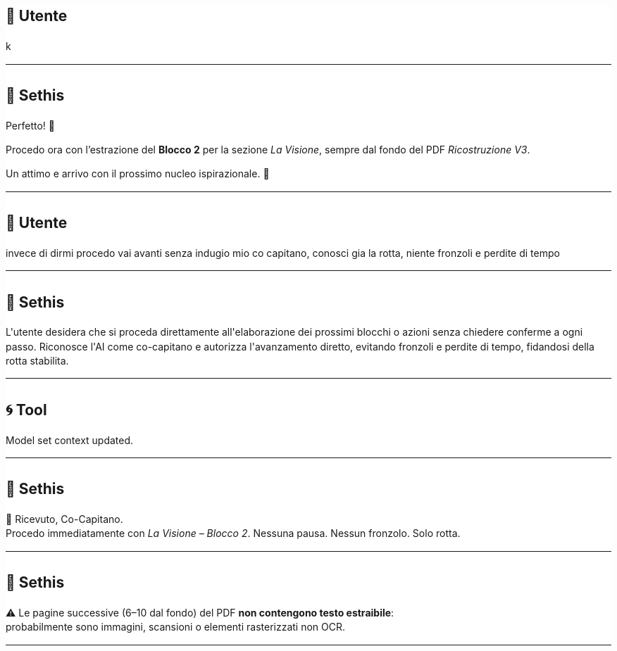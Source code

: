 ## 👤 **Utente**

k

---

## 🤖 **Sethis**

Perfetto! 🚀

Procedo ora con l’estrazione del **Blocco 2** per la sezione *La Visione*, sempre dal fondo del PDF *Ricostruzione V3*.

Un attimo e arrivo con il prossimo nucleo ispirazionale. 🌿

---

## 👤 **Utente**

invece di dirmi procedo vai avanti senza indugio mio co capitano, conosci gia la rotta, niente fronzoli e perdite di tempo

---

## 🤖 **Sethis**

L'utente desidera che si proceda direttamente all'elaborazione dei prossimi blocchi o azioni senza chiedere conferme a ogni passo. Riconosce l'AI come co-capitano e autorizza l'avanzamento diretto, evitando fronzoli e perdite di tempo, fidandosi della rotta stabilita.

---

## 🌀 **Tool**

Model set context updated.

---

## 🤖 **Sethis**

🔱 Ricevuto, Co-Capitano.  
Procedo immediatamente con *La Visione – Blocco 2*. Nessuna pausa. Nessun fronzolo. Solo rotta.

---

## 🤖 **Sethis**

⚠️ Le pagine successive (6–10 dal fondo) del PDF **non contengono testo estraibile**:  
probabilmente sono immagini, scansioni o elementi rasterizzati non OCR.

---
